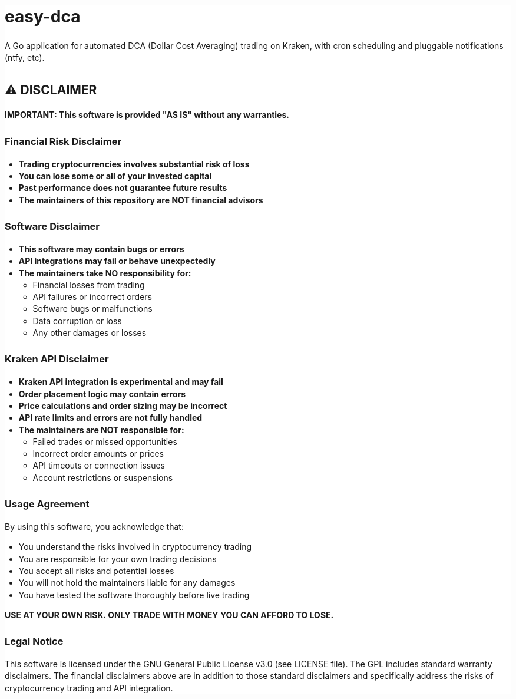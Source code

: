 # easy-dca

A Go application for automated DCA (Dollar Cost Averaging) trading on Kraken, with cron scheduling and pluggable notifications (ntfy, etc).

## ⚠️ DISCLAIMER

**IMPORTANT: This software is provided "AS IS" without any warranties.**

### Financial Risk Disclaimer
- **Trading cryptocurrencies involves substantial risk of loss**
- **You can lose some or all of your invested capital**
- **Past performance does not guarantee future results**
- **The maintainers of this repository are NOT financial advisors**

### Software Disclaimer
- **This software may contain bugs or errors**
- **API integrations may fail or behave unexpectedly**
- **The maintainers take NO responsibility for:**
  - Financial losses from trading
  - API failures or incorrect orders
  - Software bugs or malfunctions
  - Data corruption or loss
  - Any other damages or losses

### Kraken API Disclaimer
- **Kraken API integration is experimental and may fail**
- **Order placement logic may contain errors**
- **Price calculations and order sizing may be incorrect**
- **API rate limits and errors are not fully handled**
- **The maintainers are NOT responsible for:**
  - Failed trades or missed opportunities
  - Incorrect order amounts or prices
  - API timeouts or connection issues
  - Account restrictions or suspensions

### Usage Agreement
By using this software, you acknowledge that:
- You understand the risks involved in cryptocurrency trading
- You are responsible for your own trading decisions
- You accept all risks and potential losses
- You will not hold the maintainers liable for any damages
- You have tested the software thoroughly before live trading

**USE AT YOUR OWN RISK. ONLY TRADE WITH MONEY YOU CAN AFFORD TO LOSE.**

### Legal Notice
This software is licensed under the GNU General Public License v3.0 (see LICENSE file). 
The GPL includes standard warranty disclaimers. The financial disclaimers above are 
in addition to those standard disclaimers and specifically address the risks of 
cryptocurrency trading and API integration.
